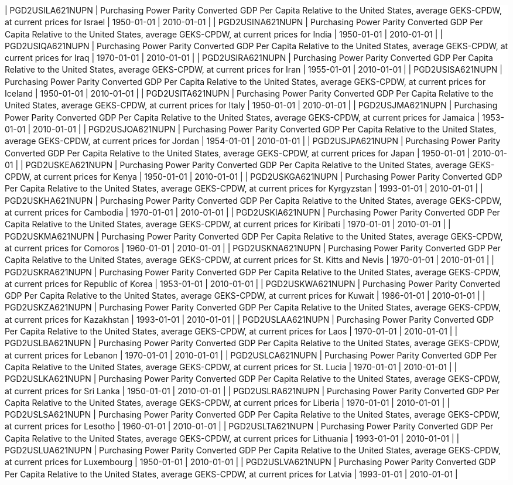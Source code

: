 | PGD2USILA621NUPN | Purchasing Power Parity Converted GDP Per Capita Relative to the United States, average GEKS-CPDW, at current prices for Israel                           | 1950-01-01          | 2010-01-01        |
| PGD2USINA621NUPN | Purchasing Power Parity Converted GDP Per Capita Relative to the United States, average GEKS-CPDW, at current prices for India                            | 1950-01-01          | 2010-01-01        |
| PGD2USIQA621NUPN | Purchasing Power Parity Converted GDP Per Capita Relative to the United States, average GEKS-CPDW, at current prices for Iraq                             | 1970-01-01          | 2010-01-01        |
| PGD2USIRA621NUPN | Purchasing Power Parity Converted GDP Per Capita Relative to the United States, average GEKS-CPDW, at current prices for Iran                             | 1955-01-01          | 2010-01-01        |
| PGD2USISA621NUPN | Purchasing Power Parity Converted GDP Per Capita Relative to the United States, average GEKS-CPDW, at current prices for Iceland                          | 1950-01-01          | 2010-01-01        |
| PGD2USITA621NUPN | Purchasing Power Parity Converted GDP Per Capita Relative to the United States, average GEKS-CPDW, at current prices for Italy                            | 1950-01-01          | 2010-01-01        |
| PGD2USJMA621NUPN | Purchasing Power Parity Converted GDP Per Capita Relative to the United States, average GEKS-CPDW, at current prices for Jamaica                          | 1953-01-01          | 2010-01-01        |
| PGD2USJOA621NUPN | Purchasing Power Parity Converted GDP Per Capita Relative to the United States, average GEKS-CPDW, at current prices for Jordan                           | 1954-01-01          | 2010-01-01        |
| PGD2USJPA621NUPN | Purchasing Power Parity Converted GDP Per Capita Relative to the United States, average GEKS-CPDW, at current prices for Japan                            | 1950-01-01          | 2010-01-01        |
| PGD2USKEA621NUPN | Purchasing Power Parity Converted GDP Per Capita Relative to the United States, average GEKS-CPDW, at current prices for Kenya                            | 1950-01-01          | 2010-01-01        |
| PGD2USKGA621NUPN | Purchasing Power Parity Converted GDP Per Capita Relative to the United States, average GEKS-CPDW, at current prices for Kyrgyzstan                       | 1993-01-01          | 2010-01-01        |
| PGD2USKHA621NUPN | Purchasing Power Parity Converted GDP Per Capita Relative to the United States, average GEKS-CPDW, at current prices for Cambodia                         | 1970-01-01          | 2010-01-01        |
| PGD2USKIA621NUPN | Purchasing Power Parity Converted GDP Per Capita Relative to the United States, average GEKS-CPDW, at current prices for Kiribati                         | 1970-01-01          | 2010-01-01        |
| PGD2USKMA621NUPN | Purchasing Power Parity Converted GDP Per Capita Relative to the United States, average GEKS-CPDW, at current prices for Comoros                          | 1960-01-01          | 2010-01-01        |
| PGD2USKNA621NUPN | Purchasing Power Parity Converted GDP Per Capita Relative to the United States, average GEKS-CPDW, at current prices for St. Kitts and Nevis              | 1970-01-01          | 2010-01-01        |
| PGD2USKRA621NUPN | Purchasing Power Parity Converted GDP Per Capita Relative to the United States, average GEKS-CPDW, at current prices for Republic of Korea                | 1953-01-01          | 2010-01-01        |
| PGD2USKWA621NUPN | Purchasing Power Parity Converted GDP Per Capita Relative to the United States, average GEKS-CPDW, at current prices for Kuwait                           | 1986-01-01          | 2010-01-01        |
| PGD2USKZA621NUPN | Purchasing Power Parity Converted GDP Per Capita Relative to the United States, average GEKS-CPDW, at current prices for Kazakhstan                       | 1993-01-01          | 2010-01-01        |
| PGD2USLAA621NUPN | Purchasing Power Parity Converted GDP Per Capita Relative to the United States, average GEKS-CPDW, at current prices for Laos                             | 1970-01-01          | 2010-01-01        |
| PGD2USLBA621NUPN | Purchasing Power Parity Converted GDP Per Capita Relative to the United States, average GEKS-CPDW, at current prices for Lebanon                          | 1970-01-01          | 2010-01-01        |
| PGD2USLCA621NUPN | Purchasing Power Parity Converted GDP Per Capita Relative to the United States, average GEKS-CPDW, at current prices for St. Lucia                        | 1970-01-01          | 2010-01-01        |
| PGD2USLKA621NUPN | Purchasing Power Parity Converted GDP Per Capita Relative to the United States, average GEKS-CPDW, at current prices for Sri Lanka                        | 1950-01-01          | 2010-01-01        |
| PGD2USLRA621NUPN | Purchasing Power Parity Converted GDP Per Capita Relative to the United States, average GEKS-CPDW, at current prices for Liberia                          | 1970-01-01          | 2010-01-01        |
| PGD2USLSA621NUPN | Purchasing Power Parity Converted GDP Per Capita Relative to the United States, average GEKS-CPDW, at current prices for Lesotho                          | 1960-01-01          | 2010-01-01        |
| PGD2USLTA621NUPN | Purchasing Power Parity Converted GDP Per Capita Relative to the United States, average GEKS-CPDW, at current prices for Lithuania                        | 1993-01-01          | 2010-01-01        |
| PGD2USLUA621NUPN | Purchasing Power Parity Converted GDP Per Capita Relative to the United States, average GEKS-CPDW, at current prices for Luxembourg                       | 1950-01-01          | 2010-01-01        |
| PGD2USLVA621NUPN | Purchasing Power Parity Converted GDP Per Capita Relative to the United States, average GEKS-CPDW, at current prices for Latvia                           | 1993-01-01          | 2010-01-01        |